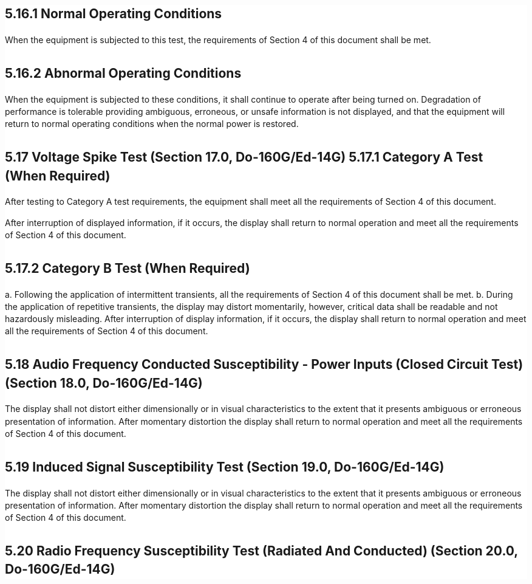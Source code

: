 ## 5.16.1 Normal Operating Conditions

When the equipment is subjected to this test, the requirements of Section 4 of this document shall be met. 

## 5.16.2 Abnormal Operating Conditions

When the equipment is subjected to these conditions, it shall continue to operate after being turned on. Degradation of performance is tolerable providing ambiguous, erroneous, or unsafe information is not displayed, and that the equipment will return to normal operating conditions when the normal power is restored. 

## 5.17 Voltage Spike Test (Section 17.0, Do-160G/Ed-14G) 5.17.1 Category A Test (When Required)

After testing to Category A test requirements, the equipment shall meet all the requirements of Section 4 of this document. 

After interruption of displayed information, if it occurs, the display shall return to normal operation and meet all the requirements of Section 4 of this document. 

## 5.17.2 Category B Test (When Required)

a. 
Following the application of intermittent transients, all the requirements of Section 4 of this document shall be met. 
b. 
During the application of repetitive transients, the display may distort momentarily, however, critical data shall be 
readable and not hazardously misleading. After interruption of display information, 
if it occurs, the display shall return 
to normal operation and meet all the requirements of Section 4 of this document. 

## 5.18 Audio Frequency Conducted Susceptibility - Power Inputs (Closed Circuit Test) (Section 18.0, Do-160G/Ed-14G)

The display shall not distort either dimensionally or in visual characteristics to the extent that it presents ambiguous or erroneous presentation of information. After momentary distortion the display shall return to normal operation and meet all the requirements of Section 4 of this document. 

## 5.19 Induced Signal Susceptibility Test (Section 19.0, Do-160G/Ed-14G)

The display shall not distort either dimensionally or in visual characteristics to the extent that it presents ambiguous or erroneous presentation of information. After momentary distortion the display shall return to normal operation and meet all the requirements of Section 4 of this document.

## 5.20 Radio Frequency Susceptibility Test (Radiated And Conducted) (Section 20.0, Do-160G/Ed-14G)
